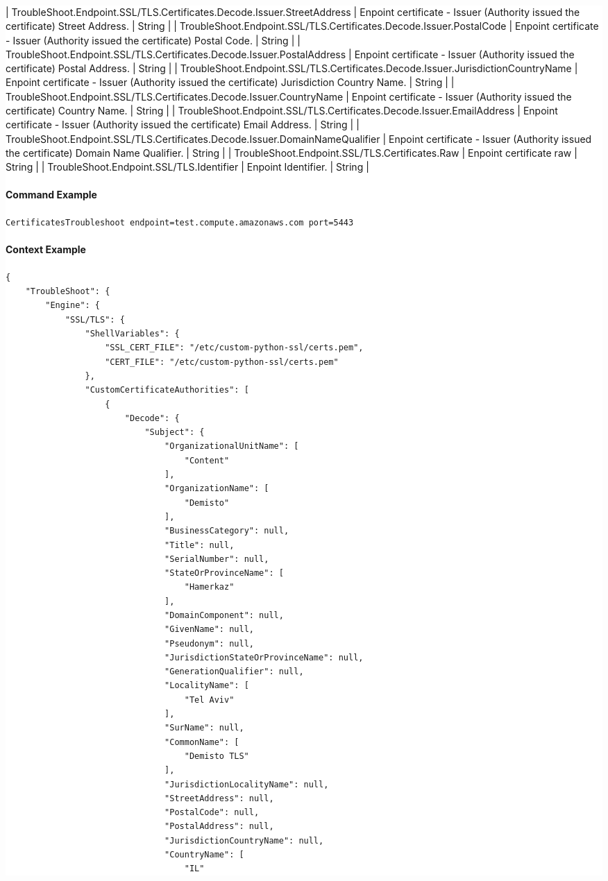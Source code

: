 | TroubleShoot.Endpoint.SSL/TLS.Certificates.Decode.Issuer.StreetAddress | Enpoint certificate - Issuer \(Authority issued the certificate\) Street Address. | String |
| TroubleShoot.Endpoint.SSL/TLS.Certificates.Decode.Issuer.PostalCode | Enpoint certificate - Issuer \(Authority issued the certificate\) Postal Code. | String |
| TroubleShoot.Endpoint.SSL/TLS.Certificates.Decode.Issuer.PostalAddress | Enpoint certificate - Issuer \(Authority issued the certificate\) Postal Address. | String |
| TroubleShoot.Endpoint.SSL/TLS.Certificates.Decode.Issuer.JurisdictionCountryName | Enpoint certificate - Issuer \(Authority issued the certificate\) Jurisdiction Country Name. | String |
| TroubleShoot.Endpoint.SSL/TLS.Certificates.Decode.Issuer.CountryName | Enpoint certificate - Issuer \(Authority issued the certificate\) Country Name. | String |
| TroubleShoot.Endpoint.SSL/TLS.Certificates.Decode.Issuer.EmailAddress | Enpoint certificate - Issuer \(Authority issued the certificate\) Email Address. | String |
| TroubleShoot.Endpoint.SSL/TLS.Certificates.Decode.Issuer.DomainNameQualifier | Enpoint certificate - Issuer \(Authority issued the certificate\) Domain Name Qualifier. | String |
| TroubleShoot.Endpoint.SSL/TLS.Certificates.Raw | Enpoint certificate raw | String |
| TroubleShoot.Endpoint.SSL/TLS.Identifier | Enpoint Identifier. | String |

#### Command Example
```CertificatesTroubleshoot endpoint=test.compute.amazonaws.com port=5443```

#### Context Example
```
{
    "TroubleShoot": {
        "Engine": {
            "SSL/TLS": {
                "ShellVariables": {
                    "SSL_CERT_FILE": "/etc/custom-python-ssl/certs.pem", 
                    "CERT_FILE": "/etc/custom-python-ssl/certs.pem"
                }, 
                "CustomCertificateAuthorities": [
                    {
                        "Decode": {
                            "Subject": {
                                "OrganizationalUnitName": [
                                    "Content"
                                ], 
                                "OrganizationName": [
                                    "Demisto"
                                ], 
                                "BusinessCategory": null, 
                                "Title": null, 
                                "SerialNumber": null, 
                                "StateOrProvinceName": [
                                    "Hamerkaz"
                                ], 
                                "DomainComponent": null, 
                                "GivenName": null, 
                                "Pseudonym": null, 
                                "JurisdictionStateOrProvinceName": null, 
                                "GenerationQualifier": null, 
                                "LocalityName": [
                                    "Tel Aviv"
                                ], 
                                "SurName": null, 
                                "CommonName": [
                                    "Demisto TLS"
                                ], 
                                "JurisdictionLocalityName": null, 
                                "StreetAddress": null, 
                                "PostalCode": null, 
                                "PostalAddress": null, 
                                "JurisdictionCountryName": null, 
                                "CountryName": [
                                    "IL"
